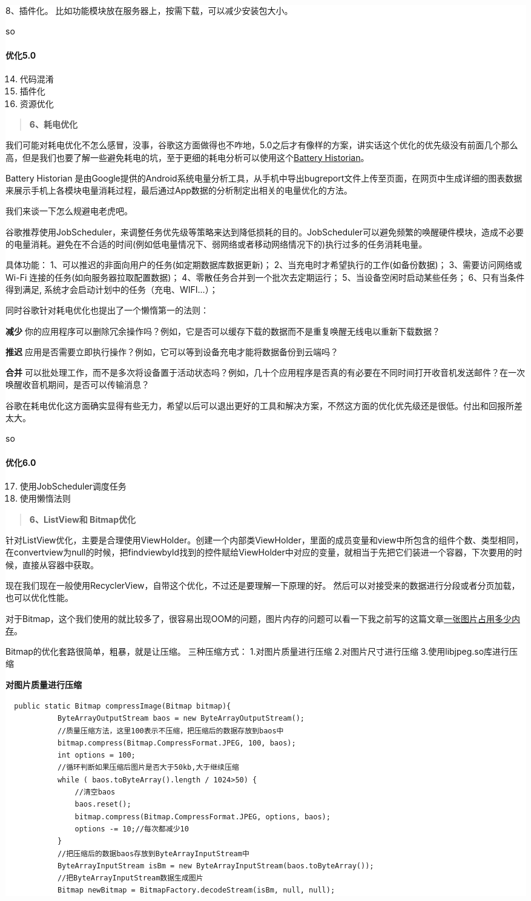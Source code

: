 8、插件化。 比如功能模块放在服务器上，按需下载，可以减少安装包大小。

so

#### 优化5.0

14.  代码混淆
15.  插件化
16.  资源优化

> **6、耗电优化**

我们可能对耗电优化不怎么感冒，没事，谷歌这方面做得也不咋地，5.0之后才有像样的方案，讲实话这个优化的优先级没有前面几个那么高，但是我们也要了解一些避免耗电的坑，至于更细的耗电分析可以使用这个[Battery Historian](https://github.com/google/battery-historian%5D)。

Battery Historian 是由Google提供的Android系统电量分析工具，从手机中导出bugreport文件上传至页面，在网页中生成详细的图表数据来展示手机上各模块电量消耗过程，最后通过App数据的分析制定出相关的电量优化的方法。

我们来谈一下怎么规避电老虎吧。

谷歌推荐使用JobScheduler，来调整任务优先级等策略来达到降低损耗的目的。JobScheduler可以避免频繁的唤醒硬件模块，造成不必要的电量消耗。避免在不合适的时间(例如低电量情况下、弱网络或者移动网络情况下的)执行过多的任务消耗电量。

具体功能： 1、可以推迟的非面向用户的任务(如定期数据库数据更新)； 2、当充电时才希望执行的工作(如备份数据)； 3、需要访问网络或 Wi-Fi 连接的任务(如向服务器拉取配置数据)； 4、零散任务合并到一个批次去定期运行； 5、当设备空闲时启动某些任务； 6、只有当条件得到满足, 系统才会启动计划中的任务（充电、WIFI...）；

同时谷歌针对耗电优化也提出了一个懒惰第一的法则：

**减少** 你的应用程序可以删除冗余操作吗？例如，它是否可以缓存下载的数据而不是重复唤醒无线电以重新下载数据？

**推迟** 应用是否需要立即执行操作？例如，它可以等到设备充电才能将数据备份到云端吗？

**合并** 可以批处理工作，而不是多次将设备置于活动状态吗？例如，几十个应用程序是否真的有必要在不同时间打开收音机发送邮件？在一次唤醒收音机期间，是否可以传输消息？

谷歌在耗电优化这方面确实显得有些无力，希望以后可以退出更好的工具和解决方案，不然这方面的优化优先级还是很低。付出和回报所差太大。

so

#### 优化6.0

17.  使用JobScheduler调度任务
18.  使用懒惰法则

> **6、ListView和 Bitmap优化**

针对ListView优化，主要是合理使用ViewHolder。创建一个内部类ViewHolder，里面的成员变量和view中所包含的组件个数、类型相同，在convertview为null的时候，把findviewbyId找到的控件赋给ViewHolder中对应的变量，就相当于先把它们装进一个容器，下次要用的时候，直接从容器中获取。

现在我们现在一般使用RecyclerView，自带这个优化，不过还是要理解一下原理的好。 然后可以对接受来的数据进行分段或者分页加载，也可以优化性能。

对于Bitmap，这个我们使用的就比较多了，很容易出现OOM的问题，图片内存的问题可以看一下我之前写的这篇文章[一张图片占用多少内存](https://www.jianshu.com/p/b8f5f7f59edd)。

Bitmap的优化套路很简单，粗暴，就是让压缩。 三种压缩方式： 1.对图片质量进行压缩 2.对图片尺寸进行压缩 3.使用libjpeg.so库进行压缩

**对图片质量进行压缩**

```
  public static Bitmap compressImage(Bitmap bitmap){  
            ByteArrayOutputStream baos = new ByteArrayOutputStream();  
            //质量压缩方法，这里100表示不压缩，把压缩后的数据存放到baos中  
            bitmap.compress(Bitmap.CompressFormat.JPEG, 100, baos);  
            int options = 100;  
            //循环判断如果压缩后图片是否大于50kb,大于继续压缩  
            while ( baos.toByteArray().length / 1024>50) {  
                //清空baos  
                baos.reset();  
                bitmap.compress(Bitmap.CompressFormat.JPEG, options, baos);  
                options -= 10;//每次都减少10  
            }  
            //把压缩后的数据baos存放到ByteArrayInputStream中  
            ByteArrayInputStream isBm = new ByteArrayInputStream(baos.toByteArray());  
            //把ByteArrayInputStream数据生成图片  
            Bitmap newBitmap = BitmapFactory.decodeStream(isBm, null, null);  
```